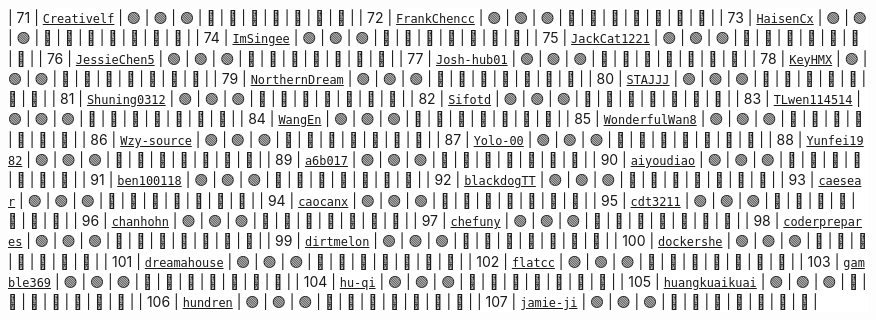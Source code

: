 | 71 | [`Creativelf`](Creativelf) | 🟢 | 🟢 | 🟢 | 🔴 | 🔴 | 🔴 | 🔴 | 🔴 | 🔴 | 🔴 |
| 72 | [`FrankChencc`](FrankChencc) | 🟢 | 🟢 | 🟢 | 🔴 | 🔴 | 🔴 | 🔴 | 🔴 | 🔴 | 🔴 |
| 73 | [`HaisenCx`](HaisenCx) | 🟢 | 🟢 | 🟢 | 🔴 | 🔴 | 🔴 | 🔴 | 🔴 | 🔴 | 🔴 |
| 74 | [`ImSingee`](ImSingee) | 🟢 | 🟢 | 🟢 | 🔴 | 🔴 | 🔴 | 🔴 | 🔴 | 🔴 | 🔴 |
| 75 | [`JackCat1221`](JackCat1221) | 🟢 | 🟢 | 🟢 | 🔴 | 🔴 | 🔴 | 🔴 | 🔴 | 🔴 | 🔴 |
| 76 | [`JessieChen5`](JessieChen5) | 🟢 | 🟢 | 🟢 | 🔴 | 🔴 | 🔴 | 🔴 | 🔴 | 🔴 | 🔴 |
| 77 | [`Josh-hub01`](Josh-hub01) | 🟢 | 🟢 | 🟢 | 🔴 | 🔴 | 🔴 | 🔴 | 🔴 | 🔴 | 🔴 |
| 78 | [`KeyHMX`](KeyHMX) | 🟢 | 🟢 | 🟢 | 🔴 | 🔴 | 🔴 | 🔴 | 🔴 | 🔴 | 🔴 |
| 79 | [`NorthernDream`](NorthernDream) | 🟢 | 🟢 | 🟢 | 🔴 | 🔴 | 🔴 | 🔴 | 🔴 | 🔴 | 🔴 |
| 80 | [`STAJJJ`](STAJJJ) | 🟢 | 🟢 | 🟢 | 🔴 | 🔴 | 🔴 | 🔴 | 🔴 | 🔴 | 🔴 |
| 81 | [`Shuning0312`](Shuning0312) | 🟢 | 🟢 | 🟢 | 🔴 | 🔴 | 🔴 | 🔴 | 🔴 | 🔴 | 🔴 |
| 82 | [`Sifotd`](Sifotd) | 🟢 | 🟢 | 🟢 | 🔴 | 🔴 | 🔴 | 🔴 | 🔴 | 🔴 | 🔴 |
| 83 | [`TLwen114514`](TLwen114514) | 🟢 | 🟢 | 🟢 | 🔴 | 🔴 | 🔴 | 🔴 | 🔴 | 🔴 | 🔴 |
| 84 | [`WangEn`](WangEn) | 🟢 | 🟢 | 🟢 | 🔴 | 🔴 | 🔴 | 🔴 | 🔴 | 🔴 | 🔴 |
| 85 | [`WonderfulWan8`](WonderfulWan8) | 🟢 | 🟢 | 🟢 | 🔴 | 🔴 | 🔴 | 🔴 | 🔴 | 🔴 | 🔴 |
| 86 | [`Wzy-source`](Wzy-source) | 🟢 | 🟢 | 🟢 | 🔴 | 🔴 | 🔴 | 🔴 | 🔴 | 🔴 | 🔴 |
| 87 | [`Yolo-00`](Yolo-00) | 🟢 | 🟢 | 🟢 | 🔴 | 🔴 | 🔴 | 🔴 | 🔴 | 🔴 | 🔴 |
| 88 | [`Yunfei1982`](Yunfei1982) | 🟢 | 🟢 | 🟢 | 🔴 | 🔴 | 🔴 | 🔴 | 🔴 | 🔴 | 🔴 |
| 89 | [`a6b017`](a6b017) | 🟢 | 🟢 | 🟢 | 🔴 | 🔴 | 🔴 | 🔴 | 🔴 | 🔴 | 🔴 |
| 90 | [`aiyoudiao`](aiyoudiao) | 🟢 | 🟢 | 🟢 | 🔴 | 🔴 | 🔴 | 🔴 | 🔴 | 🔴 | 🔴 |
| 91 | [`ben100118`](ben100118) | 🟢 | 🟢 | 🟢 | 🔴 | 🔴 | 🔴 | 🔴 | 🔴 | 🔴 | 🔴 |
| 92 | [`blackdogTT`](blackdogTT) | 🟢 | 🟢 | 🟢 | 🔴 | 🔴 | 🔴 | 🔴 | 🔴 | 🔴 | 🔴 |
| 93 | [`caesear`](caesear) | 🟢 | 🟢 | 🟢 | 🔴 | 🔴 | 🔴 | 🔴 | 🔴 | 🔴 | 🔴 |
| 94 | [`caocanx`](caocanx) | 🟢 | 🟢 | 🟢 | 🔴 | 🔴 | 🔴 | 🔴 | 🔴 | 🔴 | 🔴 |
| 95 | [`cdt3211`](cdt3211) | 🟢 | 🟢 | 🟢 | 🔴 | 🔴 | 🔴 | 🔴 | 🔴 | 🔴 | 🔴 |
| 96 | [`chanhohn`](chanhohn) | 🟢 | 🟢 | 🟢 | 🔴 | 🔴 | 🔴 | 🔴 | 🔴 | 🔴 | 🔴 |
| 97 | [`chefuny`](chefuny) | 🟢 | 🟢 | 🟢 | 🔴 | 🔴 | 🔴 | 🔴 | 🔴 | 🔴 | 🔴 |
| 98 | [`coderprepares`](coderprepares) | 🟢 | 🟢 | 🟢 | 🔴 | 🔴 | 🔴 | 🔴 | 🔴 | 🔴 | 🔴 |
| 99 | [`dirtmelon`](dirtmelon) | 🟢 | 🟢 | 🟢 | 🔴 | 🔴 | 🔴 | 🔴 | 🔴 | 🔴 | 🔴 |
| 100 | [`dockershe`](dockershe) | 🟢 | 🟢 | 🟢 | 🔴 | 🔴 | 🔴 | 🔴 | 🔴 | 🔴 | 🔴 |
| 101 | [`dreamahouse`](dreamahouse) | 🟢 | 🟢 | 🟢 | 🔴 | 🔴 | 🔴 | 🔴 | 🔴 | 🔴 | 🔴 |
| 102 | [`flatcc`](flatcc) | 🟢 | 🟢 | 🟢 | 🔴 | 🔴 | 🔴 | 🔴 | 🔴 | 🔴 | 🔴 |
| 103 | [`gamble369`](gamble369) | 🟢 | 🟢 | 🟢 | 🔴 | 🔴 | 🔴 | 🔴 | 🔴 | 🔴 | 🔴 |
| 104 | [`hu-qi`](hu-qi) | 🟢 | 🟢 | 🟢 | 🔴 | 🔴 | 🔴 | 🔴 | 🔴 | 🔴 | 🔴 |
| 105 | [`huangkuaikuai`](huangkuaikuai) | 🟢 | 🟢 | 🟢 | 🔴 | 🔴 | 🔴 | 🔴 | 🔴 | 🔴 | 🔴 |
| 106 | [`hundren`](hundren) | 🟢 | 🟢 | 🟢 | 🔴 | 🔴 | 🔴 | 🔴 | 🔴 | 🔴 | 🔴 |
| 107 | [`jamie-ji`](jamie-ji) | 🟢 | 🟢 | 🟢 | 🔴 | 🔴 | 🔴 | 🔴 | 🔴 | 🔴 | 🔴 |